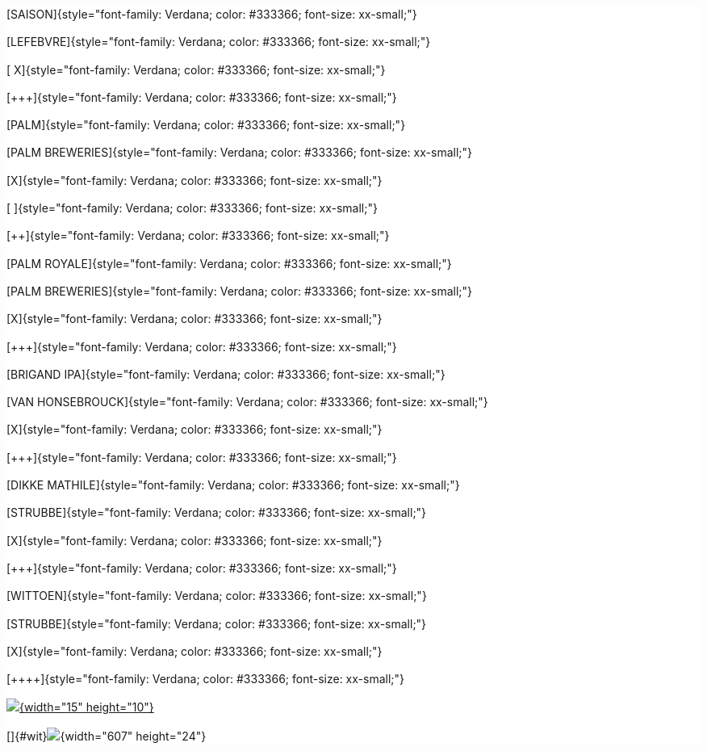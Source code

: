 [SAISON]{style="font-family: Verdana; color: #333366; font-size: xx-small;"}

[LEFEBVRE]{style="font-family: Verdana; color: #333366; font-size: xx-small;"}

[ X]{style="font-family: Verdana; color: #333366; font-size: xx-small;"}

[+++]{style="font-family: Verdana; color: #333366; font-size: xx-small;"}

[PALM]{style="font-family: Verdana; color: #333366; font-size: xx-small;"}

[PALM
BREWERIES]{style="font-family: Verdana; color: #333366; font-size: xx-small;"}

[X]{style="font-family: Verdana; color: #333366; font-size: xx-small;"}

[ ]{style="font-family: Verdana; color: #333366; font-size: xx-small;"}

[++]{style="font-family: Verdana; color: #333366; font-size: xx-small;"}

[PALM
ROYALE]{style="font-family: Verdana; color: #333366; font-size: xx-small;"}

[PALM
BREWERIES]{style="font-family: Verdana; color: #333366; font-size: xx-small;"}

[X]{style="font-family: Verdana; color: #333366; font-size: xx-small;"}

[+++]{style="font-family: Verdana; color: #333366; font-size: xx-small;"}

[BRIGAND
IPA]{style="font-family: Verdana; color: #333366; font-size: xx-small;"}

[VAN
HONSEBROUCK]{style="font-family: Verdana; color: #333366; font-size: xx-small;"}

[X]{style="font-family: Verdana; color: #333366; font-size: xx-small;"}

[+++]{style="font-family: Verdana; color: #333366; font-size: xx-small;"}

[DIKKE
MATHILE]{style="font-family: Verdana; color: #333366; font-size: xx-small;"}

[STRUBBE]{style="font-family: Verdana; color: #333366; font-size: xx-small;"}

[X]{style="font-family: Verdana; color: #333366; font-size: xx-small;"}

[+++]{style="font-family: Verdana; color: #333366; font-size: xx-small;"}

[WITTOEN]{style="font-family: Verdana; color: #333366; font-size: xx-small;"}

[STRUBBE]{style="font-family: Verdana; color: #333366; font-size: xx-small;"}

[X]{style="font-family: Verdana; color: #333366; font-size: xx-small;"}

[++++]{style="font-family: Verdana; color: #333366; font-size: xx-small;"}

<div>

[![](http://www.weekenddelabiere.be/images/top_icon.gif){width="15"
height="10"}](http://www.weekenddelabiere.be/fr/pages/bierkaart.htm#top)

</div>

[]{#wit}![](http://www.weekenddelabiere.be/fr/images/Sub_wit.gif){width="607"
height="24"}

